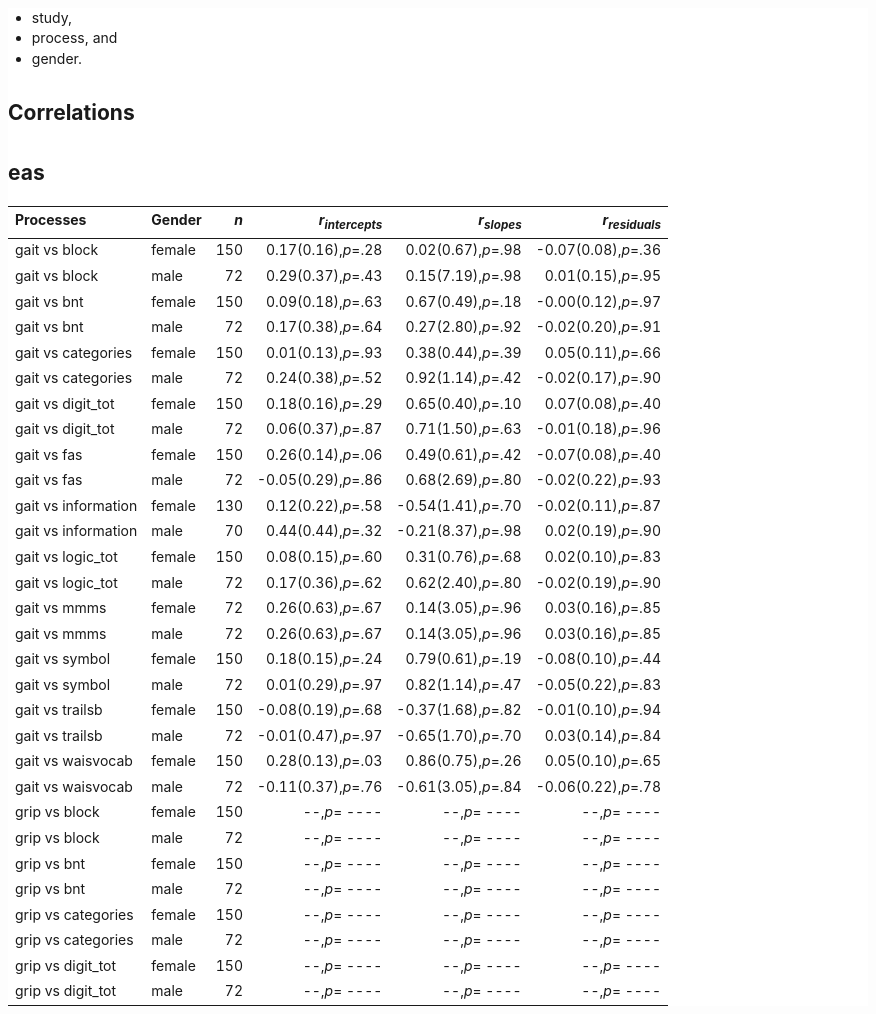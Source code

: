 * study,
* process, and
* gender.

## Correlations

##  eas 



|Processes           |Gender | $n$|    $r_{intercepts}$|        $r_{slopes}$|     $r_{residuals}$|
|:-------------------|:------|---:|-------------------:|-------------------:|-------------------:|
|gait vs block       |female | 150|  0.17(0.16),*p*=.28|  0.02(0.67),*p*=.98| -0.07(0.08),*p*=.36|
|gait vs block       |male   |  72|  0.29(0.37),*p*=.43|  0.15(7.19),*p*=.98|  0.01(0.15),*p*=.95|
|gait vs bnt         |female | 150|  0.09(0.18),*p*=.63|  0.67(0.49),*p*=.18| -0.00(0.12),*p*=.97|
|gait vs bnt         |male   |  72|  0.17(0.38),*p*=.64|  0.27(2.80),*p*=.92| -0.02(0.20),*p*=.91|
|gait vs categories  |female | 150|  0.01(0.13),*p*=.93|  0.38(0.44),*p*=.39|  0.05(0.11),*p*=.66|
|gait vs categories  |male   |  72|  0.24(0.38),*p*=.52|  0.92(1.14),*p*=.42| -0.02(0.17),*p*=.90|
|gait vs digit_tot   |female | 150|  0.18(0.16),*p*=.29|  0.65(0.40),*p*=.10|  0.07(0.08),*p*=.40|
|gait vs digit_tot   |male   |  72|  0.06(0.37),*p*=.87|  0.71(1.50),*p*=.63| -0.01(0.18),*p*=.96|
|gait vs fas         |female | 150|  0.26(0.14),*p*=.06|  0.49(0.61),*p*=.42| -0.07(0.08),*p*=.40|
|gait vs fas         |male   |  72| -0.05(0.29),*p*=.86|  0.68(2.69),*p*=.80| -0.02(0.22),*p*=.93|
|gait vs information |female | 130|  0.12(0.22),*p*=.58| -0.54(1.41),*p*=.70| -0.02(0.11),*p*=.87|
|gait vs information |male   |  70|  0.44(0.44),*p*=.32| -0.21(8.37),*p*=.98|  0.02(0.19),*p*=.90|
|gait vs logic_tot   |female | 150|  0.08(0.15),*p*=.60|  0.31(0.76),*p*=.68|  0.02(0.10),*p*=.83|
|gait vs logic_tot   |male   |  72|  0.17(0.36),*p*=.62|  0.62(2.40),*p*=.80| -0.02(0.19),*p*=.90|
|gait vs mmms        |female |  72|  0.26(0.63),*p*=.67|  0.14(3.05),*p*=.96|  0.03(0.16),*p*=.85|
|gait vs mmms        |male   |  72|  0.26(0.63),*p*=.67|  0.14(3.05),*p*=.96|  0.03(0.16),*p*=.85|
|gait vs symbol      |female | 150|  0.18(0.15),*p*=.24|  0.79(0.61),*p*=.19| -0.08(0.10),*p*=.44|
|gait vs symbol      |male   |  72|  0.01(0.29),*p*=.97|  0.82(1.14),*p*=.47| -0.05(0.22),*p*=.83|
|gait vs trailsb     |female | 150| -0.08(0.19),*p*=.68| -0.37(1.68),*p*=.82| -0.01(0.10),*p*=.94|
|gait vs trailsb     |male   |  72| -0.01(0.47),*p*=.97| -0.65(1.70),*p*=.70|  0.03(0.14),*p*=.84|
|gait vs waisvocab   |female | 150|  0.28(0.13),*p*=.03|  0.86(0.75),*p*=.26|  0.05(0.10),*p*=.65|
|gait vs waisvocab   |male   |  72| -0.11(0.37),*p*=.76| -0.61(3.05),*p*=.84| -0.06(0.22),*p*=.78|
|grip vs block       |female | 150|       --,*p*=  ----|       --,*p*=  ----|       --,*p*=  ----|
|grip vs block       |male   |  72|       --,*p*=  ----|       --,*p*=  ----|       --,*p*=  ----|
|grip vs bnt         |female | 150|       --,*p*=  ----|       --,*p*=  ----|       --,*p*=  ----|
|grip vs bnt         |male   |  72|       --,*p*=  ----|       --,*p*=  ----|       --,*p*=  ----|
|grip vs categories  |female | 150|       --,*p*=  ----|       --,*p*=  ----|       --,*p*=  ----|
|grip vs categories  |male   |  72|       --,*p*=  ----|       --,*p*=  ----|       --,*p*=  ----|
|grip vs digit_tot   |female | 150|       --,*p*=  ----|       --,*p*=  ----|       --,*p*=  ----|
|grip vs digit_tot   |male   |  72|       --,*p*=  ----|       --,*p*=  ----|       --,*p*=  ----|
